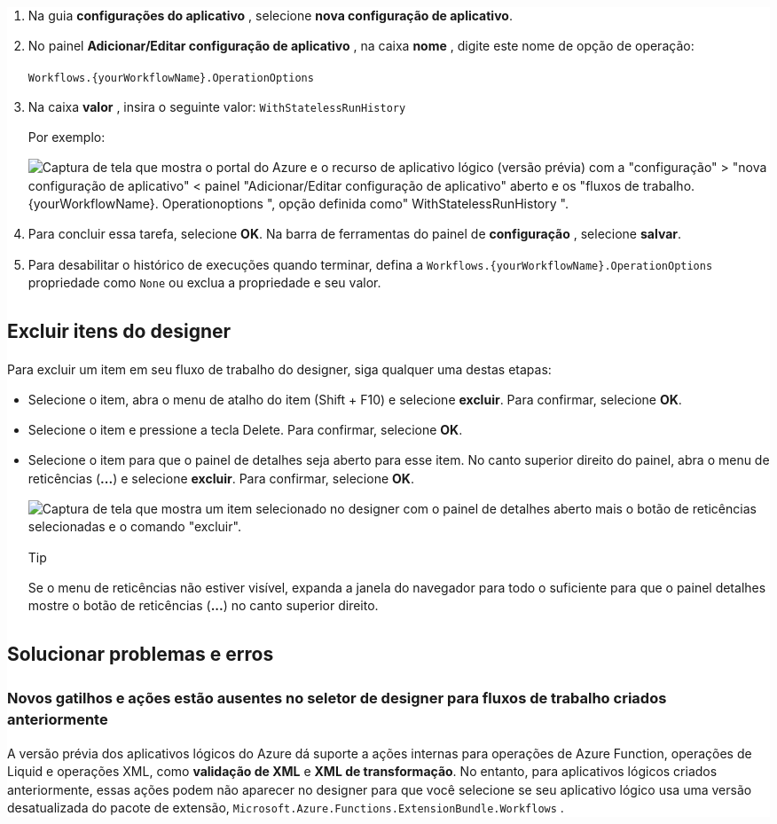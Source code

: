 1. Na guia **configurações do aplicativo** , selecione **nova configuração de aplicativo**.

1. No painel **Adicionar/Editar configuração de aplicativo** , na caixa **nome** , digite este nome de opção de operação: 

   `Workflows.{yourWorkflowName}.OperationOptions`

1. Na caixa **valor** , insira o seguinte valor: `WithStatelessRunHistory`

   Por exemplo: 

   ![Captura de tela que mostra o portal do Azure e o recurso de aplicativo lógico (versão prévia) com a "configuração" > "nova configuração de aplicativo" < painel "Adicionar/Editar configuração de aplicativo" aberto e os "fluxos de trabalho. {yourWorkflowName}. Operationoptions ", opção definida como" WithStatelessRunHistory ".](./media/create-stateful-stateless-workflows-azure-portal/stateless-operation-options-run-history.png)

1. Para concluir essa tarefa, selecione **OK**. Na barra de ferramentas do painel de **configuração** , selecione **salvar**.

1. Para desabilitar o histórico de execuções quando terminar, defina a `Workflows.{yourWorkflowName}.OperationOptions` propriedade como `None` ou exclua a propriedade e seu valor.

<a name="delete-from-designer"></a>

## <a name="delete-items-from-the-designer"></a>Excluir itens do designer

Para excluir um item em seu fluxo de trabalho do designer, siga qualquer uma destas etapas:

* Selecione o item, abra o menu de atalho do item (Shift + F10) e selecione **excluir**. Para confirmar, selecione **OK**.

* Selecione o item e pressione a tecla Delete. Para confirmar, selecione **OK**.

* Selecione o item para que o painel de detalhes seja aberto para esse item. No canto superior direito do painel, abra o menu de reticências (**...**) e selecione **excluir**. Para confirmar, selecione **OK**.

  ![Captura de tela que mostra um item selecionado no designer com o painel de detalhes aberto mais o botão de reticências selecionadas e o comando "excluir".](./media/create-stateful-stateless-workflows-azure-portal/delete-item-from-designer.png)

  > [!TIP]
  > Se o menu de reticências não estiver visível, expanda a janela do navegador para todo o suficiente para que o painel detalhes mostre o botão de reticências (**...**) no canto superior direito.

<a name="troubleshoot"></a>

## <a name="troubleshoot-problems-and-errors"></a>Solucionar problemas e erros

<a name="missing-triggers-actions"></a>

### <a name="new-triggers-and-actions-are-missing-from-the-designer-picker-for-previously-created-workflows"></a>Novos gatilhos e ações estão ausentes no seletor de designer para fluxos de trabalho criados anteriormente

A versão prévia dos aplicativos lógicos do Azure dá suporte a ações internas para operações de Azure Function, operações de Liquid e operações XML, como **validação de XML** e **XML de transformação**. No entanto, para aplicativos lógicos criados anteriormente, essas ações podem não aparecer no designer para que você selecione se seu aplicativo lógico usa uma versão desatualizada do pacote de extensão, `Microsoft.Azure.Functions.ExtensionBundle.Workflows` .


   [aborted-icon]: ./media/create-stateful-stateless-workflows-azure-portal/aborted.png
   [cancelled-icon]: ./media/create-stateful-stateless-workflows-azure-portal/cancelled.png
   [failed-icon]: ./media/create-stateful-stateless-workflows-azure-portal/failed.png
   [running-icon]: ./media/create-stateful-stateless-workflows-azure-portal/running.png
   [skipped-icon]: ./media/create-stateful-stateless-workflows-azure-portal/skipped.png
   [succeeded-icon]: ./media/create-stateful-stateless-workflows-azure-portal/succeeded.png
   [succeeded-with-retries-icon]: ./media/create-stateful-stateless-workflows-azure-portal/succeeded-with-retries.png
   [timed-out-icon]: ./media/create-stateful-stateless-workflows-azure-portal/timed-out.png
   [waiting-icon]: ./media/create-stateful-stateless-workflows-azure-portal/waiting.png